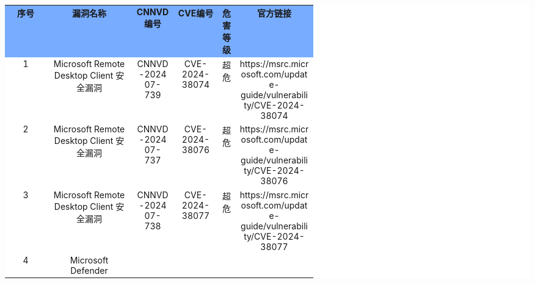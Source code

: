 <table><tbody><tr class="ue-table-interlace-color-single"><td align="center" valign="middle" style="background-color: rgb(120, 172, 254);" width="54"><section style="line-height: normal;"><span style="font-size: 14px;letter-spacing: normal;"><strong>序号</strong></span></section></td><td align="center" valign="middle" style="background-color: rgb(120, 172, 254);" width="126"><section style="line-height: normal;"><span style="font-size: 14px;letter-spacing: normal;"><strong>漏洞名称</strong></span></section></td><td align="center" valign="middle" style="background-color: rgb(120, 172, 254);" width="34"><section style="line-height: normal;"><span style="font-size: 14px;letter-spacing: normal;"><strong>CNNVD编号</strong></span></section></td><td align="center" valign="middle" style="background-color: rgb(120, 172, 254);" width="39"><section style="line-height: normal;"><span style="font-size: 14px;letter-spacing: normal;"><strong>CVE编号</strong></span></section></td><td align="center" valign="middle" style="background-color: rgb(120, 172, 254);" width="5"><section style="line-height: normal;"><span style="font-size: 14px;letter-spacing: normal;"><strong>危害等级</strong></span></section></td><td align="center" valign="middle" style="background-color: rgb(120, 172, 254);" width="114"><section style="line-height: normal;"><span style="font-size: 14px;letter-spacing: normal;"><strong>官方链接</strong></span></section></td></tr><tr class="ue-table-interlace-color-double"><td align="center" valign="middle" width="54"><section style="line-height: normal;"><span style="font-size: 14px;letter-spacing: normal;">1</span></section></td><td align="center" valign="middle" width="126"><section style="line-height: normal;"><span style="font-size: 14px;letter-spacing: normal;">Microsoft Remote Desktop Client 安全漏洞</span></section></td><td align="center" valign="middle" width="54"><section style="line-height: normal;"><span style="font-size: 14px;letter-spacing: normal;">CNNVD-202407-739</span></section></td><td align="center" valign="middle" width="59"><section style="line-height: normal;"><span style="font-size: 14px;letter-spacing: normal;">CVE-2024-38074</span></section></td><td align="center" valign="middle" width="5"><section style="line-height: normal;"><span style="font-size: 14px;letter-spacing: normal;">超危</span></section></td><td align="center" valign="middle" width="114"><section style="line-height: normal;"><span style="font-size: 14px;letter-spacing: normal;">https://msrc.microsoft.com/update-guide/vulnerability/CVE-2024-38074</span></section></td></tr><tr class="ue-table-interlace-color-single"><td align="center" valign="middle" width="54"><section style="line-height: normal;"><span style="font-size: 14px;letter-spacing: normal;">2</span></section></td><td align="center" valign="middle" width="126"><section style="line-height: normal;"><span style="font-size: 14px;letter-spacing: normal;">Microsoft Remote Desktop Client 安全漏洞</span></section></td><td align="center" valign="middle" width="54"><section style="line-height: normal;"><span style="font-size: 14px;letter-spacing: normal;">CNNVD-202407-737</span></section></td><td align="center" valign="middle" width="59"><section style="line-height: normal;"><span style="font-size: 14px;letter-spacing: normal;">CVE-2024-38076</span></section></td><td align="center" valign="middle" width="5"><section style="line-height: normal;"><span style="font-size: 14px;letter-spacing: normal;">超危</span></section></td><td align="center" valign="middle" width="114"><section style="line-height: normal;"><span style="font-size: 14px;letter-spacing: normal;">https://msrc.microsoft.com/update-guide/vulnerability/CVE-2024-38076</span></section></td></tr><tr class="ue-table-interlace-color-double"><td align="center" valign="middle" width="54"><section style="line-height: normal;"><span style="font-size: 14px;letter-spacing: normal;">3</span></section></td><td align="center" valign="middle" width="126"><section style="line-height: normal;"><span style="font-size: 14px;letter-spacing: normal;">Microsoft Remote Desktop Client 安全漏洞</span></section></td><td align="center" valign="middle" width="54"><section style="line-height: normal;"><span style="font-size: 14px;letter-spacing: normal;">CNNVD-202407-738</span></section></td><td align="center" valign="middle" width="59"><section style="line-height: normal;"><span style="font-size: 14px;letter-spacing: normal;">CVE-2024-38077</span></section></td><td align="center" valign="middle" width="5"><section style="line-height: normal;"><span style="font-size: 14px;letter-spacing: normal;">超危</span></section></td><td align="center" valign="middle" width="114"><section style="line-height: normal;"><span style="font-size: 14px;letter-spacing: normal;">https://msrc.microsoft.com/update-guide/vulnerability/CVE-2024-38077</span></section></td></tr><tr class="ue-table-interlace-color-single"><td align="center" valign="middle" width="54"><section style="line-height: normal;"><span style="font-size: 14px;letter-spacing: normal;">4</span></section></td><td align="center" valign="middle" width="126"><section style="line-height: normal;"><span style="font-size: 14px;letter-spacing: normal;">Microsoft Defender